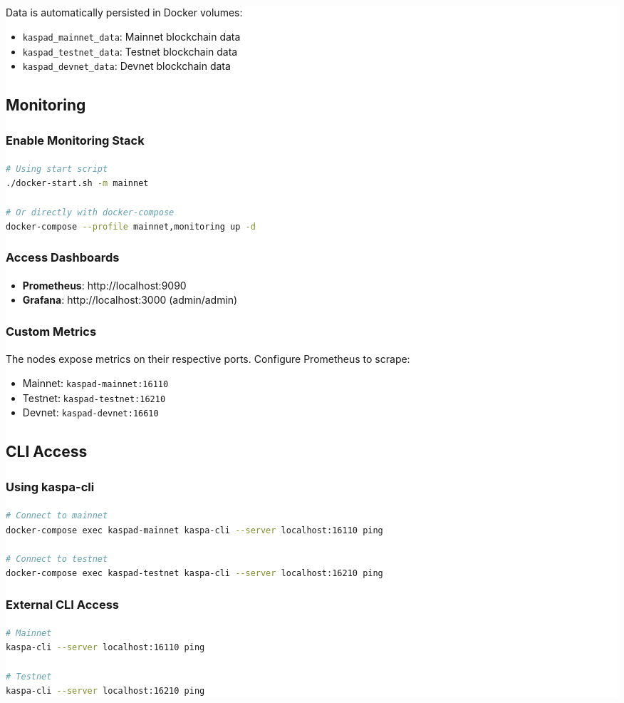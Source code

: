 Data is automatically persisted in Docker volumes:

- `kaspad_mainnet_data`: Mainnet blockchain data
- `kaspad_testnet_data`: Testnet blockchain data
- `kaspad_devnet_data`: Devnet blockchain data

## Monitoring

### Enable Monitoring Stack

```bash
# Using start script
./docker-start.sh -m mainnet

# Or directly with docker-compose
docker-compose --profile mainnet,monitoring up -d
```

### Access Dashboards

- **Prometheus**: http://localhost:9090
- **Grafana**: http://localhost:3000 (admin/admin)

### Custom Metrics

The nodes expose metrics on their respective ports. Configure Prometheus to scrape:

- Mainnet: `kaspad-mainnet:16110`
- Testnet: `kaspad-testnet:16210`
- Devnet: `kaspad-devnet:16610`

## CLI Access

### Using kaspa-cli

```bash
# Connect to mainnet
docker-compose exec kaspad-mainnet kaspa-cli --server localhost:16110 ping

# Connect to testnet
docker-compose exec kaspad-testnet kaspa-cli --server localhost:16210 ping
```

### External CLI Access

```bash
# Mainnet
kaspa-cli --server localhost:16110 ping

# Testnet
kaspa-cli --server localhost:16210 ping
```
